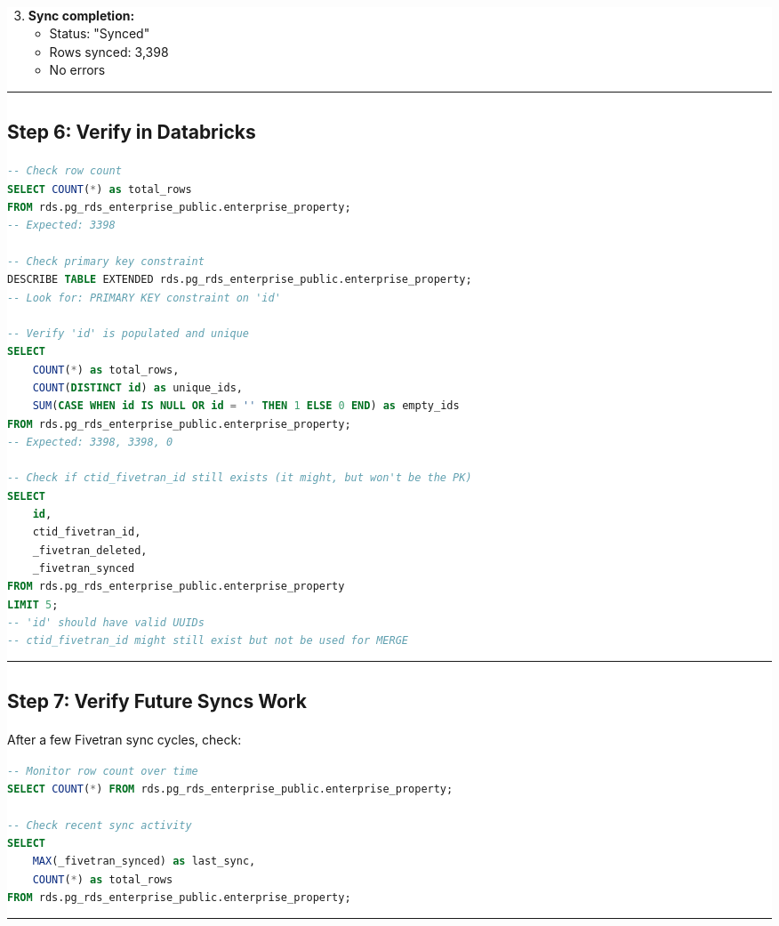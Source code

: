 3. **Sync completion:**
   - Status: "Synced"
   - Rows synced: 3,398
   - No errors

---

## Step 6: Verify in Databricks

```sql
-- Check row count
SELECT COUNT(*) as total_rows
FROM rds.pg_rds_enterprise_public.enterprise_property;
-- Expected: 3398

-- Check primary key constraint
DESCRIBE TABLE EXTENDED rds.pg_rds_enterprise_public.enterprise_property;
-- Look for: PRIMARY KEY constraint on 'id'

-- Verify 'id' is populated and unique
SELECT
    COUNT(*) as total_rows,
    COUNT(DISTINCT id) as unique_ids,
    SUM(CASE WHEN id IS NULL OR id = '' THEN 1 ELSE 0 END) as empty_ids
FROM rds.pg_rds_enterprise_public.enterprise_property;
-- Expected: 3398, 3398, 0

-- Check if ctid_fivetran_id still exists (it might, but won't be the PK)
SELECT
    id,
    ctid_fivetran_id,
    _fivetran_deleted,
    _fivetran_synced
FROM rds.pg_rds_enterprise_public.enterprise_property
LIMIT 5;
-- 'id' should have valid UUIDs
-- ctid_fivetran_id might still exist but not be used for MERGE
```

---

## Step 7: Verify Future Syncs Work

After a few Fivetran sync cycles, check:

```sql
-- Monitor row count over time
SELECT COUNT(*) FROM rds.pg_rds_enterprise_public.enterprise_property;

-- Check recent sync activity
SELECT
    MAX(_fivetran_synced) as last_sync,
    COUNT(*) as total_rows
FROM rds.pg_rds_enterprise_public.enterprise_property;
```

---